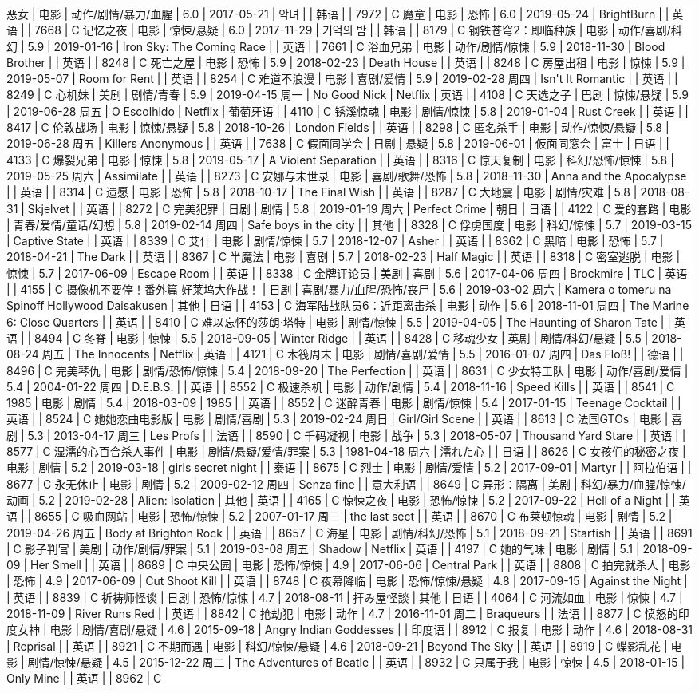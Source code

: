 恶女 | 电影 | 动作/剧情/暴力/血腥 | 6.0 | 2017-05-21 | 악녀 |  | 韩语 |  | 7972 | C
魔童 | 电影 | 恐怖 | 6.0 | 2019-05-24 | BrightBurn |  | 英语 |  | 7668 | C
记忆之夜 | 电影 | 惊悚/悬疑 | 6.0 | 2017-11-29 | 기억의 밤 |  | 韩语 |  | 8179 | C
钢铁苍穹2：即临种族 | 电影 | 动作/喜剧/科幻 | 5.9 | 2019-01-16 | Iron Sky: The Coming Race |  | 英语 |  | 7661 | C
浴血兄弟 | 电影 | 动作/剧情/惊悚 | 5.9 | 2018-11-30 | Blood Brother |  | 英语 |  | 8248 | C
死亡之屋 | 电影 | 恐怖 | 5.9 | 2018-02-23 | Death House |  | 英语 |  | 8248 | C
房屋出租 | 电影 | 惊悚 | 5.9 | 2019-05-07 | Room for Rent |  | 英语 |  | 8254 | C
难道不浪漫 | 电影 | 喜剧/爱情 | 5.9 | 2019-02-28 周四 | Isn't It Romantic |  | 英语 |  | 8249 | C
心机妹 | 美剧 | 剧情/青春 | 5.9 | 2019-04-15 周一 | No Good Nick | Netflix | 英语 |  | 4108 | C
天选之子 | 巴剧 | 惊悚/悬疑 | 5.9 | 2019-06-28 周五 | O Escolhido | Netflix | 葡萄牙语 |  | 4110 | C
锈溪惊魂 | 电影 | 剧情/惊悚 | 5.8 | 2019-01-04 | Rust Creek |  | 英语 |  | 8417 | C
伦敦战场 | 电影 | 惊悚/悬疑 | 5.8 | 2018-10-26 | London Fields |  | 英语 |  | 8298 | C
匿名杀手 | 电影 | 动作/惊悚/悬疑 | 5.8 | 2019-06-28 周五 | Killers Anonymous |  | 英语 |  | 7638 | C
假面同学会 | 日剧 | 悬疑 | 5.8 | 2019-06-01 | 仮面同窓会 | 富士 | 日语 |  | 4133 | C
爆裂兄弟 | 电影 | 惊悚 | 5.8 | 2019-05-17 | A Violent Separation |  | 英语 |  | 8316 | C
惊天复制 | 电影 | 科幻/恐怖/惊悚 | 5.8 | 2019-05-25 周六 | Assimilate |  | 英语 |  | 8273 | C
安娜与末世录 | 电影 | 喜剧/歌舞/恐怖 | 5.8 | 2018-11-30 | Anna and the Apocalypse |  | 英语 |  | 8314 | C
遗愿 | 电影 | 恐怖 | 5.8 | 2018-10-17 | The Final Wish |  | 英语 |  | 8287 | C
大地震 | 电影 | 剧情/灾难 | 5.8 | 2018-08-31 | Skjelvet |  | 英语 |  | 8272 | C
完美犯罪 | 日剧 | 剧情 | 5.8 | 2019-01-19 周六 | Perfect Crime | 朝日 | 日语 |  | 4122 | C
爱的套路 | 电影 | 青春/爱情/童话/幻想 | 5.8 | 2019-02-14 周四 | Safe boys in the city |  | 其他 |  | 8328 | C
俘虏国度 | 电影 | 科幻/惊悚 | 5.7 | 2019-03-15 | Captive State |  | 英语 |  | 8339 | C
艾什 | 电影 | 剧情/惊悚 | 5.7 | 2018-12-07 | Asher |  | 英语 |  | 8362 | C
黑暗 | 电影 | 恐怖 | 5.7 | 2018-04-21 | The Dark |  | 英语 |  | 8367 | C
半魔法 | 电影 | 喜剧 | 5.7 | 2018-02-23 | Half Magic |  | 英语 |  | 8318 | C
密室逃脱 | 电影 | 惊悚 | 5.7 | 2017-06-09 | Escape Room |  | 英语 |  | 8338 | C
金牌评论员 | 美剧 | 喜剧 | 5.6 | 2017-04-06 周四 | Brockmire | TLC | 英语 |  | 4155 | C
摄像机不要停！番外篇 好莱坞大作战！ | 日剧 | 喜剧/暴力/血腥/恐怖/丧尸 | 5.6 | 2019-03-02 周六 | Kamera o tomeru na Spinoff Hollywood Daisakusen | 其他 | 日语 |  | 4153 | C
海军陆战队员6：近距离击杀 | 电影 | 动作 | 5.6 | 2018-11-01 周四 | The Marine 6: Close Quarters |  | 英语 |  | 8410 | C
难以忘怀的莎朗·塔特 | 电影 | 剧情/惊悚 | 5.5 | 2019-04-05 | The Haunting of Sharon Tate |  | 英语 |  | 8494 | C
冬脊 | 电影 | 惊悚 | 5.5 | 2018-09-05 | Winter Ridge |  | 英语 |  | 8428 | C
移魂少女 | 英剧 | 剧情/科幻/悬疑 | 5.5 | 2018-08-24 周五 | The Innocents | Netflix | 英语 |  | 4121 | C
木筏周末 | 电影 | 剧情/喜剧/爱情 | 5.5 | 2016-01-07 周四 | Das Floß! |  | 德语 |  | 8496 | C
完美琴仇 | 电影 | 剧情/恐怖/惊悚 | 5.4 | 2018-09-20 | The Perfection |  | 英语 |  | 8631 | C
少女特工队 | 电影 | 动作/喜剧/爱情 | 5.4 | 2004-01-22 周四 | D.E.B.S. |  | 英语 |  | 8552 | C
极速杀机 | 电影 | 动作/剧情 | 5.4 | 2018-11-16 | Speed Kills |  | 英语 |  | 8541 | C
1985 | 电影 | 剧情 | 5.4 | 2018-03-09 | 1985 |  | 英语 |  | 8552 | C
迷醉青春 | 电影 | 剧情/惊悚 | 5.4 | 2017-01-15 | Teenage Cocktail |  | 英语 |  | 8524 | C
她她恋曲电影版 | 电影 | 剧情/喜剧 | 5.3 | 2019-02-24 周日 | Girl/Girl Scene |  | 英语 |  | 8613 | C
法国GTOs | 电影 | 喜剧 | 5.3 | 2013-04-17 周三 | Les Profs |  | 法语 |  | 8590 | C
千码凝视 | 电影 | 战争 | 5.3 | 2018-05-07 | Thousand Yard Stare |  | 英语 |  | 8577 | C
湿濡的心百合杀人事件 | 电影 | 剧情/悬疑/爱情/罪案 | 5.3 | 1981-04-18 周六 | 濡れた心 |  | 日语 |  | 8626 | C
女孩们的秘密之夜 | 电影 | 剧情 | 5.2 | 2019-03-18 | girls secret night |  | 泰语 |  | 8675 | C
烈士 | 电影 | 剧情/爱情 | 5.2 | 2017-09-01 | Martyr |  | 阿拉伯语 |  | 8677 | C
永无休止 | 电影 | 剧情 | 5.2 | 2009-02-12 周四 | Senza fine |  | 意大利语 |  | 8649 | C
异形：隔离 | 美剧 | 科幻/暴力/血腥/惊悚/动画 | 5.2 | 2019-02-28 | Alien: Isolation  | 其他 | 英语 |  | 4165 | C
惊悚之夜 | 电影 | 恐怖/惊悚 | 5.2 | 2017-09-22 | Hell of a Night |  | 英语 |  | 8655 | C
吸血网站 | 电影 | 恐怖/惊悚 | 5.2 | 2007-01-17 周三 | the last sect |  | 英语 |  | 8670 | C
布莱顿惊魂 | 电影 | 剧情 | 5.2 | 2019-04-26 周五 | Body at Brighton Rock |  | 英语 |  | 8657 | C
海星 | 电影 | 剧情/科幻/恐怖 | 5.1 | 2018-09-21 | Starfish |  | 英语 |  | 8691 | C
影子判官 | 美剧 | 动作/剧情/罪案 | 5.1 | 2019-03-08 周五 | Shadow | Netflix | 英语 |  | 4197 | C
她的气味 | 电影 | 剧情 | 5.1 | 2018-09-09 | Her Smell |  | 英语 |  | 8689 | C
中央公园 | 电影 | 恐怖/惊悚 | 4.9 | 2017-06-06 | Central Park |  | 英语 |  | 8808 | C
拍完就杀人 | 电影 | 恐怖 | 4.9 | 2017-06-09 | Cut Shoot Kill |  | 英语 |  | 8748 | C
夜幕降临 | 电影 | 恐怖/惊悚/悬疑 | 4.8 | 2017-09-15 | Against the Night |  | 英语 |  | 8839 | C
祈祷师怪谈 | 日剧 | 恐怖/惊悚 | 4.7 | 2018-08-11 | 拝み屋怪談 | 其他 | 日语 |  | 4064 | C
河流如血 | 电影 | 惊悚 | 4.7 | 2018-11-09 | River Runs Red |  | 英语 |  | 8842 | C
抢劫犯 | 电影 | 动作 | 4.7 | 2016-11-01 周二 | Braqueurs |  | 法语 |  | 8877 | C
愤怒的印度女神 | 电影 | 剧情/喜剧/悬疑 | 4.6 | 2015-09-18 | Angry Indian Goddesses |  | 印度语 |  | 8912 | C
报复 | 电影 | 动作 | 4.6 | 2018-08-31 | Reprisal |  | 英语 |  | 8921 | C
不期而遇 | 电影 | 科幻/惊悚/悬疑 | 4.6 | 2018-09-21 | Beyond The Sky |  | 英语 |  | 8919 | C
蝶影乱花 | 电影 | 剧情/惊悚/悬疑 | 4.5 | 2015-12-22 周二 | The Adventures of Beatle |  | 英语 |  | 8932 | C
只属于我 | 电影 | 惊悚 | 4.5 | 2018-01-15 | Only Mine |  | 英语 |  | 8962 | C